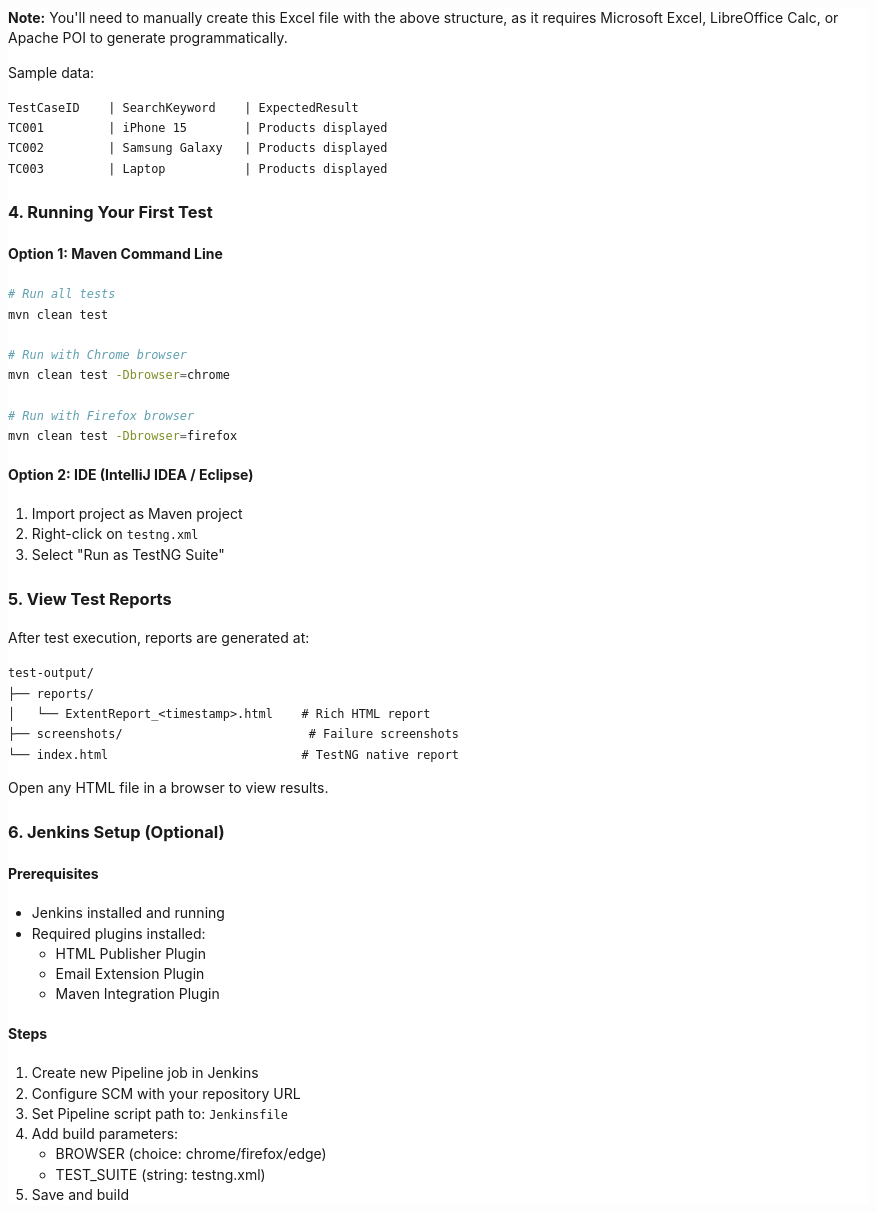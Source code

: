 **Note:** You'll need to manually create this Excel file with the above structure, as it requires Microsoft Excel, LibreOffice Calc, or Apache POI to generate programmatically.

Sample data:
```
TestCaseID    | SearchKeyword    | ExpectedResult
TC001         | iPhone 15        | Products displayed
TC002         | Samsung Galaxy   | Products displayed
TC003         | Laptop           | Products displayed
```

### 4. Running Your First Test

#### Option 1: Maven Command Line
```bash
# Run all tests
mvn clean test

# Run with Chrome browser
mvn clean test -Dbrowser=chrome

# Run with Firefox browser
mvn clean test -Dbrowser=firefox
```

#### Option 2: IDE (IntelliJ IDEA / Eclipse)
1. Import project as Maven project
2. Right-click on `testng.xml`
3. Select "Run as TestNG Suite"

### 5. View Test Reports

After test execution, reports are generated at:

```
test-output/
├── reports/
│   └── ExtentReport_<timestamp>.html    # Rich HTML report
├── screenshots/                          # Failure screenshots
└── index.html                           # TestNG native report
```

Open any HTML file in a browser to view results.

### 6. Jenkins Setup (Optional)

#### Prerequisites
- Jenkins installed and running
- Required plugins installed:
  - HTML Publisher Plugin
  - Email Extension Plugin
  - Maven Integration Plugin

#### Steps
1. Create new Pipeline job in Jenkins
2. Configure SCM with your repository URL
3. Set Pipeline script path to: `Jenkinsfile`
4. Add build parameters:
   - BROWSER (choice: chrome/firefox/edge)
   - TEST_SUITE (string: testng.xml)
5. Save and build
